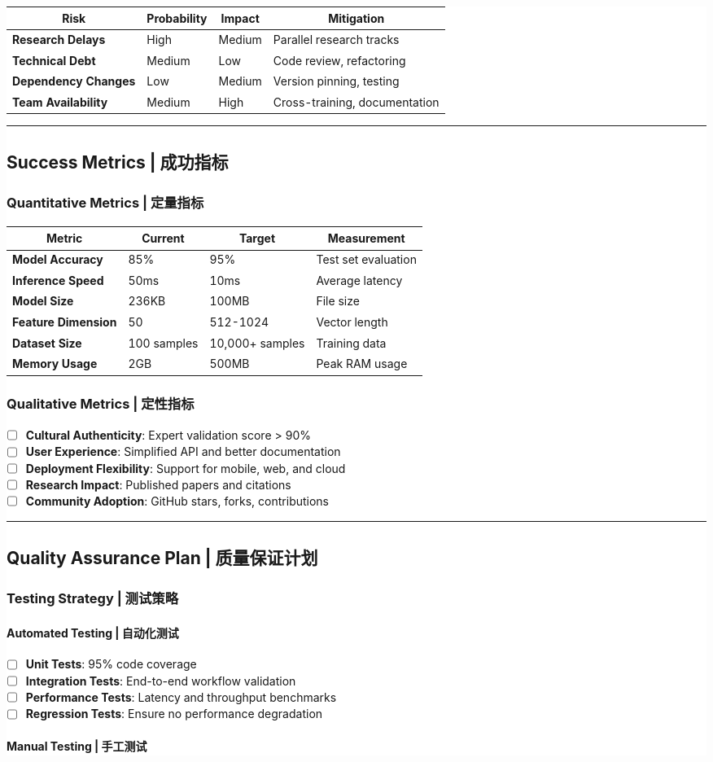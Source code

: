 | Risk                         | Probability | Impact | Mitigation                    |
| ---------------------------- | ----------- | ------ | ----------------------------- |
| **Research Delays**    | High        | Medium | Parallel research tracks      |
| **Technical Debt**     | Medium      | Low    | Code review, refactoring      |
| **Dependency Changes** | Low         | Medium | Version pinning, testing      |
| **Team Availability**  | Medium      | High   | Cross-training, documentation |

---

## Success Metrics | 成功指标

### Quantitative Metrics | 定量指标

| Metric                      | Current     | Target          | Measurement         |
| --------------------------- | ----------- | --------------- | ------------------- |
| **Model Accuracy**    | 85%         | 95%             | Test set evaluation |
| **Inference Speed**   | 50ms        | 10ms            | Average latency     |
| **Model Size**        | 236KB       | 100MB           | File size           |
| **Feature Dimension** | 50          | 512-1024        | Vector length       |
| **Dataset Size**      | 100 samples | 10,000+ samples | Training data       |
| **Memory Usage**      | 2GB         | 500MB           | Peak RAM usage      |

### Qualitative Metrics | 定性指标

- [ ] **Cultural Authenticity**: Expert validation score > 90%
- [ ] **User Experience**: Simplified API and better documentation
- [ ] **Deployment Flexibility**: Support for mobile, web, and cloud
- [ ] **Research Impact**: Published papers and citations
- [ ] **Community Adoption**: GitHub stars, forks, contributions

---

## Quality Assurance Plan | 质量保证计划

### Testing Strategy | 测试策略

#### Automated Testing | 自动化测试

- [ ] **Unit Tests**: 95% code coverage
- [ ] **Integration Tests**: End-to-end workflow validation
- [ ] **Performance Tests**: Latency and throughput benchmarks
- [ ] **Regression Tests**: Ensure no performance degradation

#### Manual Testing | 手工测试
